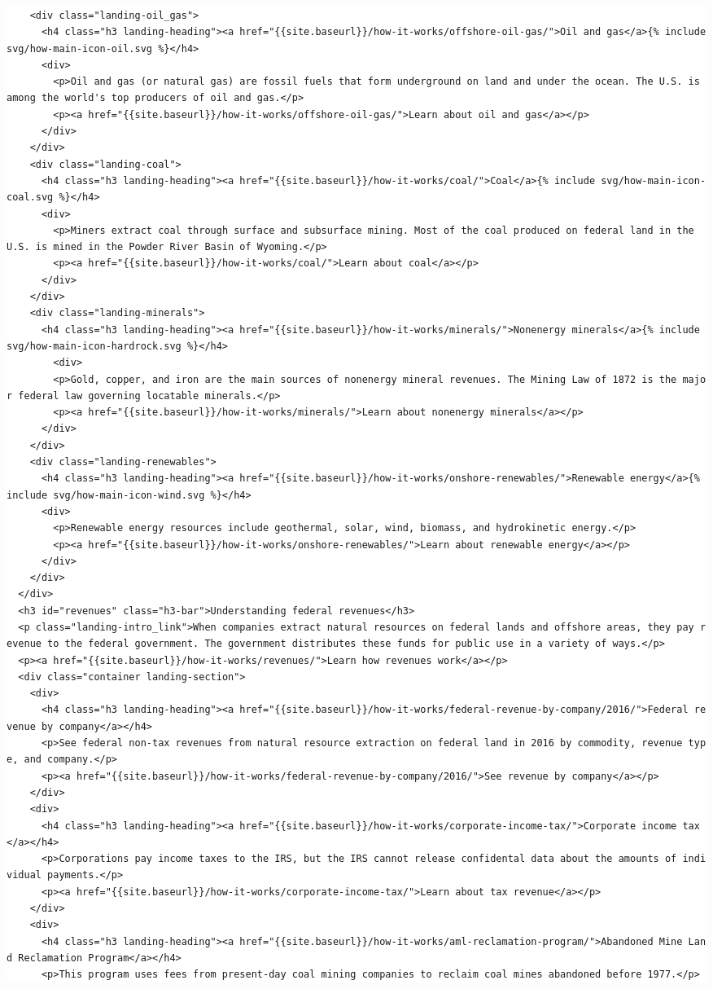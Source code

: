         <div class="landing-oil_gas">
          <h4 class="h3 landing-heading"><a href="{{site.baseurl}}/how-it-works/offshore-oil-gas/">Oil and gas</a>{% include svg/how-main-icon-oil.svg %}</h4>
          <div>
            <p>Oil and gas (or natural gas) are fossil fuels that form underground on land and under the ocean. The U.S. is among the world's top producers of oil and gas.</p>
            <p><a href="{{site.baseurl}}/how-it-works/offshore-oil-gas/">Learn about oil and gas</a></p>
          </div>
        </div>
        <div class="landing-coal">
          <h4 class="h3 landing-heading"><a href="{{site.baseurl}}/how-it-works/coal/">Coal</a>{% include svg/how-main-icon-coal.svg %}</h4>
          <div>
            <p>Miners extract coal through surface and subsurface mining. Most of the coal produced on federal land in the U.S. is mined in the Powder River Basin of Wyoming.</p>
            <p><a href="{{site.baseurl}}/how-it-works/coal/">Learn about coal</a></p>
          </div>
        </div>
        <div class="landing-minerals">
          <h4 class="h3 landing-heading"><a href="{{site.baseurl}}/how-it-works/minerals/">Nonenergy minerals</a>{% include svg/how-main-icon-hardrock.svg %}</h4>
            <div>
            <p>Gold, copper, and iron are the main sources of nonenergy mineral revenues. The Mining Law of 1872 is the major federal law governing locatable minerals.</p>
            <p><a href="{{site.baseurl}}/how-it-works/minerals/">Learn about nonenergy minerals</a></p>
          </div>
        </div>
        <div class="landing-renewables">
          <h4 class="h3 landing-heading"><a href="{{site.baseurl}}/how-it-works/onshore-renewables/">Renewable energy</a>{% include svg/how-main-icon-wind.svg %}</h4>
          <div>
            <p>Renewable energy resources include geothermal, solar, wind, biomass, and hydrokinetic energy.</p>
            <p><a href="{{site.baseurl}}/how-it-works/onshore-renewables/">Learn about renewable energy</a></p>
          </div>
        </div>
      </div>
      <h3 id="revenues" class="h3-bar">Understanding federal revenues</h3>
      <p class="landing-intro_link">When companies extract natural resources on federal lands and offshore areas, they pay revenue to the federal government. The government distributes these funds for public use in a variety of ways.</p>
      <p><a href="{{site.baseurl}}/how-it-works/revenues/">Learn how revenues work</a></p>
      <div class="container landing-section">
        <div>
          <h4 class="h3 landing-heading"><a href="{{site.baseurl}}/how-it-works/federal-revenue-by-company/2016/">Federal revenue by company</a></h4>
          <p>See federal non-tax revenues from natural resource extraction on federal land in 2016 by commodity, revenue type, and company.</p>
          <p><a href="{{site.baseurl}}/how-it-works/federal-revenue-by-company/2016/">See revenue by company</a></p>
        </div>
        <div>
          <h4 class="h3 landing-heading"><a href="{{site.baseurl}}/how-it-works/corporate-income-tax/">Corporate income tax</a></h4>
          <p>Corporations pay income taxes to the IRS, but the IRS cannot release confidental data about the amounts of individual payments.</p>
          <p><a href="{{site.baseurl}}/how-it-works/corporate-income-tax/">Learn about tax revenue</a></p>
        </div>
        <div>
          <h4 class="h3 landing-heading"><a href="{{site.baseurl}}/how-it-works/aml-reclamation-program/">Abandoned Mine Land Reclamation Program</a></h4>
          <p>This program uses fees from present-day coal mining companies to reclaim coal mines abandoned before 1977.</p>